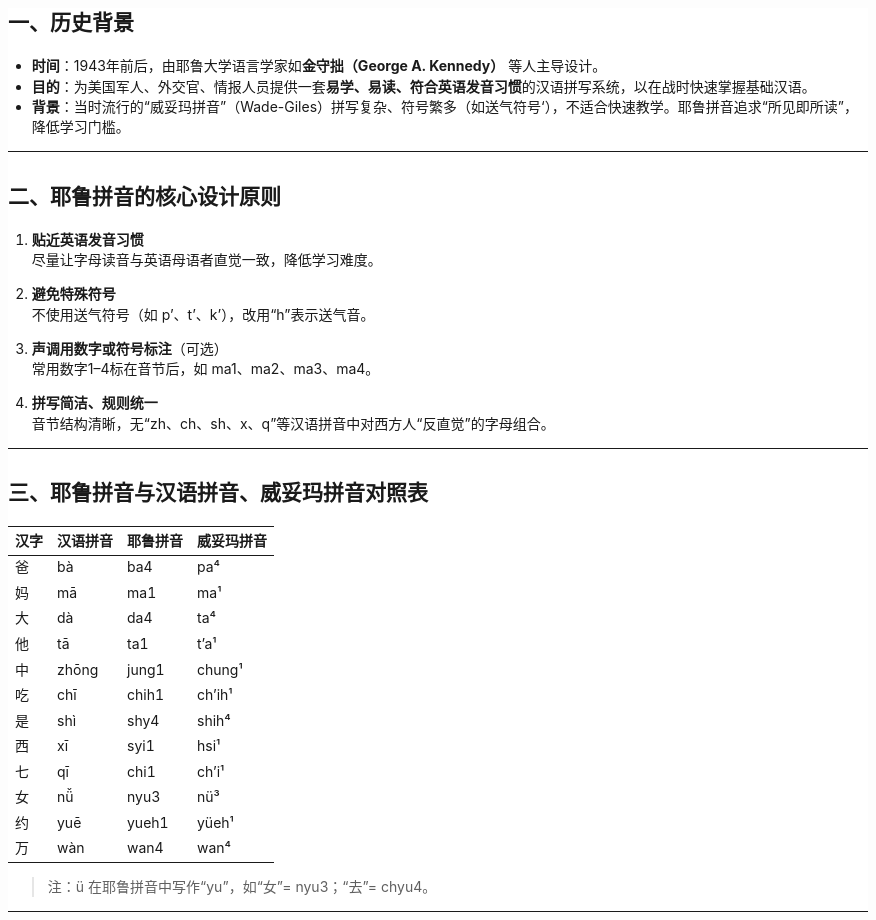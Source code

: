 
## 一、历史背景

- **时间**：1943年前后，由耶鲁大学语言学家如**金守拙（George A. Kennedy）** 等人主导设计。
- **目的**：为美国军人、外交官、情报人员提供一套**易学、易读、符合英语发音习惯**的汉语拼写系统，以在战时快速掌握基础汉语。
- **背景**：当时流行的“威妥玛拼音”（Wade-Giles）拼写复杂、符号繁多（如送气符号‘），不适合快速教学。耶鲁拼音追求“所见即所读”，降低学习门槛。

---

## 二、耶鲁拼音的核心设计原则

1. **贴近英语发音习惯**  
   尽量让字母读音与英语母语者直觉一致，降低学习难度。

2. **避免特殊符号**  
   不使用送气符号（如 p’、t’、k’），改用“h”表示送气音。

3. **声调用数字或符号标注**（可选）  
   常用数字1–4标在音节后，如 ma1、ma2、ma3、ma4。

4. **拼写简洁、规则统一**  
   音节结构清晰，无“zh、ch、sh、x、q”等汉语拼音中对西方人“反直觉”的字母组合。

---

## 三、耶鲁拼音与汉语拼音、威妥玛拼音对照表

| 汉字 | 汉语拼音 | 耶鲁拼音 | 威妥玛拼音 |
|------|----------|----------|-------------|
| 爸   | bà       | ba4      | pa⁴         |
| 妈   | mā       | ma1      | ma¹         |
| 大   | dà       | da4      | ta⁴         |
| 他   | tā       | ta1      | t’a¹        |
| 中   | zhōng    | jung1    | chung¹      |
| 吃   | chī      | chih1    | ch’ih¹      |
| 是   | shì      | shy4     | shih⁴       |
| 西   | xī       | syi1     | hsi¹        |
| 七   | qī       | chi1     | ch’i¹       |
| 女   | nǚ       | nyu3     | nü³         |
| 约   | yuē      | yueh1    | yüeh¹       |
| 万   | wàn      | wan4     | wan⁴        |

> 注：ü 在耶鲁拼音中写作“yu”，如“女”= nyu3；“去”= chyu4。

---
